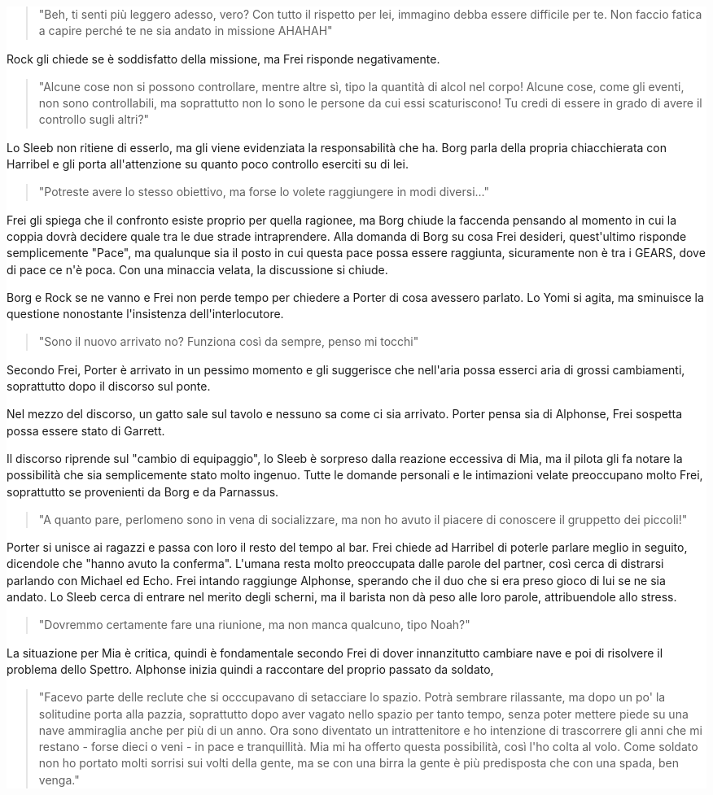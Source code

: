 >"Beh, ti senti più leggero adesso, vero? Con tutto il rispetto per lei, immagino debba essere difficile per te. Non faccio fatica a capire perché te ne sia andato in missione AHAHAH"

Rock gli chiede se è soddisfatto della missione, ma Frei risponde negativamente.

>"Alcune cose non si possono controllare, mentre altre sì, tipo la quantità di alcol nel corpo! Alcune cose, come gli eventi, non sono controllabili, ma soprattutto non lo sono le persone da cui essi scaturiscono! Tu credi di essere in grado di avere il controllo sugli altri?"

Lo Sleeb non ritiene di esserlo, ma gli viene evidenziata la responsabilità che ha. Borg parla della propria chiacchierata con Harribel e gli porta all'attenzione su quanto poco controllo eserciti su di lei.

>"Potreste avere lo stesso obiettivo, ma forse lo volete raggiungere in modi diversi..."

Frei gli spiega che il confronto esiste proprio per quella ragionee, ma Borg chiude la faccenda pensando al momento in cui la coppia dovrà decidere quale tra le due strade intraprendere. Alla domanda di Borg su cosa Frei desideri, quest'ultimo risponde semplicemente "Pace", ma qualunque sia il posto in cui questa pace possa essere raggiunta, sicuramente non è tra i GEARS, dove di pace ce n'è poca. Con una minaccia velata, la discussione si chiude.

Borg e Rock se ne vanno e Frei non perde tempo per chiedere a Porter di cosa avessero parlato. Lo Yomi si agita, ma sminuisce la questione nonostante l'insistenza dell'interlocutore.

>"Sono il nuovo arrivato no? Funziona così da sempre, penso mi tocchi"

Secondo Frei, Porter è arrivato in un pessimo momento e gli suggerisce che nell'aria possa esserci aria di grossi cambiamenti, soprattutto dopo il discorso sul ponte.

Nel mezzo del discorso, un gatto sale sul tavolo e nessuno sa come ci sia arrivato. Porter pensa sia di Alphonse, Frei sospetta possa essere stato di Garrett.

Il discorso riprende sul "cambio di equipaggio", lo Sleeb è sorpreso dalla reazione eccessiva di Mia, ma il pilota gli fa notare la possibilità che sia semplicemente stato molto ingenuo. Tutte le domande personali e le intimazioni velate preoccupano molto Frei, soprattutto se provenienti da Borg e da Parnassus.

>"A quanto pare, perlomeno sono in vena di socializzare, ma non ho avuto il piacere di conoscere il gruppetto dei piccoli!"

Porter si unisce ai ragazzi e passa con loro il resto del tempo al bar. Frei chiede ad Harribel di poterle parlare meglio in seguito, dicendole che "hanno avuto la conferma". L'umana resta molto preoccupata dalle parole del partner, così cerca di distrarsi parlando con Michael ed Echo. Frei intando raggiunge Alphonse, sperando che il duo che si era preso gioco di lui se ne sia andato. Lo Sleeb cerca di entrare nel merito degli scherni, ma il barista non dà peso alle loro parole, attribuendole allo stress.

>"Dovremmo certamente fare una riunione, ma non manca qualcuno, tipo Noah?"

La situazione per Mia è critica, quindi è fondamentale secondo Frei di dover innanzitutto cambiare nave e poi di risolvere il problema dello Spettro. Alphonse inizia quindi a raccontare del proprio passato da soldato, 

>"Facevo parte delle reclute che si occcupavano di setacciare lo spazio. Potrà sembrare rilassante, ma dopo un po' la solitudine porta alla pazzia, soprattutto dopo aver vagato nello spazio per tanto tempo, senza poter mettere piede su una nave ammiraglia anche per più di un anno. Ora sono diventato un intrattenitore e ho intenzione di trascorrere gli anni che mi restano - forse dieci o veni - in pace e tranquillità. Mia mi ha offerto questa possibilità, così l'ho colta al volo. Come soldato non ho portato molti sorrisi sui volti della gente, ma se con una birra la gente è più predisposta che con una spada, ben venga."
